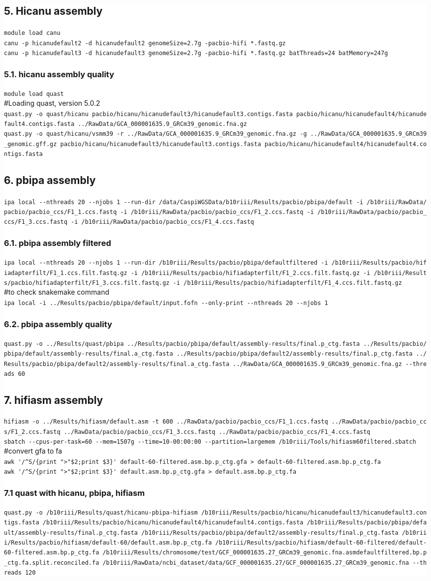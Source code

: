 ## 5. Hicanu assembly
`module load canu`\
`canu -p hicanudefault2 -d hicanudefault2 genomeSize=2.7g -pacbio-hifi *.fastq.gz`\
`canu -p hicanudefault3 -d hicanudefault3 genomeSize=2.7g -pacbio-hifi *.fastq.gz batThreads=24 batMemory=247g`

### 5.1. hicanu assembly quality
`module load quast`\
#Loading quast, version 5.0.2\
`quast.py -o quast/hicanu pacbio/hicanu/hicanudefault3/hicanudefault3.contigs.fasta pacbio/hicanu/hicanudefault4/hicanudefault4.contigs.fasta ../RawData/GCA_000001635.9_GRCm39_genomic.fna.gz`\
`quast.py -o quast/hicanu/vsmm39 -r ../RawData/GCA_000001635.9_GRCm39_genomic.fna.gz -g ../RawData/GCA_000001635.9_GRCm39_genomic.gff.gz pacbio/hicanu/hicanudefault3/hicanudefault3.contigs.fasta pacbio/hicanu/hicanudefault4/hicanudefault4.contigs.fasta`

## 6. pbipa assembly
`ipa local --nthreads 20 --njobs 1 --run-dir /data/CaspiWGSData/b10riii/Results/pacbio/pbipa/default -i /b10riii/RawData/pacbio/pacbio_ccs/F1_1.ccs.fastq -i /b10riii/RawData/pacbio/pacbio_ccs/F1_2.ccs.fastq -i /b10riii/RawData/pacbio/pacbio_ccs/F1_3.ccs.fastq -i /b10riii/RawData/pacbio/pacbio_ccs/F1_4.ccs.fastq`

### 6.1. pbipa assembly filtered
`ipa local --nthreads 20 --njobs 1 --run-dir /b10riii/Results/pacbio/pbipa/defaultfiltered -i /b10riii/Results/pacbio/hifiadapterfilt/F1_1.ccs.filt.fastq.gz -i /b10riii/Results/pacbio/hifiadapterfilt/F1_2.ccs.filt.fastq.gz -i /b10riii/Results/pacbio/hifiadapterfilt/F1_3.ccs.filt.fastq.gz -i /b10riii/Results/pacbio/hifiadapterfilt/F1_4.ccs.filt.fastq.gz`\
#to check snakemake command\
`ipa local -i ../Results/pacbio/pbipa/default/input.fofn --only-print --nthreads 20 --njobs 1`

### 6.2. pbipa assembly quality
`quast.py -o ../Results/quast/pbipa ../Results/pacbio/pbipa/default/assembly-results/final.p_ctg.fasta ../Results/pacbio/pbipa/default/assembly-results/final.a_ctg.fasta ../Results/pacbio/pbipa/default2/assembly-results/final.p_ctg.fasta ../Results/pacbio/pbipa/default2/assembly-results/final.a_ctg.fasta ../RawData/GCA_000001635.9_GRCm39_genomic.fna.gz --threads 60`

## 7. hifiasm assembly
`hifiasm -o ../Results/hifiasm/default.asm -t 600 ../RawData/pacbio/pacbio_ccs/F1_1.ccs.fastq ../RawData/pacbio/pacbio_ccs/F1_2.ccs.fastq ../RawData/pacbio/pacbio_ccs/F1_3.ccs.fastq ../RawData/pacbio/pacbio_ccs/F1_4.ccs.fastq`\
`sbatch --cpus-per-task=60 --mem=1507g --time=10-00:00:00 --partition=largemem /b10riii/Tools/hifiasm60filtered.sbatch`
#convert gfa to fa\
`awk '/^S/{print ">"$2;print $3}' default-60-filtered.asm.bp.p_ctg.gfa > default-60-filtered.asm.bp.p_ctg.fa`\
`awk '/^S/{print ">"$2;print $3}' default.asm.bp.p_ctg.gfa > default.asm.bp.p_ctg.fa`

### 7.1 quast with hicanu, pbipa, hifiasm
`quast.py -o /b10riii/Results/quast/hicanu-pbipa-hifiasm /b10riii/Results/pacbio/hicanu/hicanudefault3/hicanudefault3.contigs.fasta /b10riii/Results/pacbio/hicanu/hicanudefault4/hicanudefault4.contigs.fasta /b10riii/Results/pacbio/pbipa/default/assembly-results/final.p_ctg.fasta /b10riii/Results/pacbio/pbipa/default2/assembly-results/final.p_ctg.fasta /b10riii/Results/pacbio/hifiasm/default-60/default.asm.bp.p_ctg.fa /b10riii/Results/pacbio/hifiasm/default-60-filtered/default-60-filtered.asm.bp.p_ctg.fa /b10riii/Results/chromosome/test/GCF_000001635.27_GRCm39_genomic.fna.asmdefaultfiltered.bp.p_ctg.fa.split.reconciled.fa /b10riii/RawData/ncbi_dataset/data/GCF_000001635.27/GCF_000001635.27_GRCm39_genomic.fna --threads 120`
